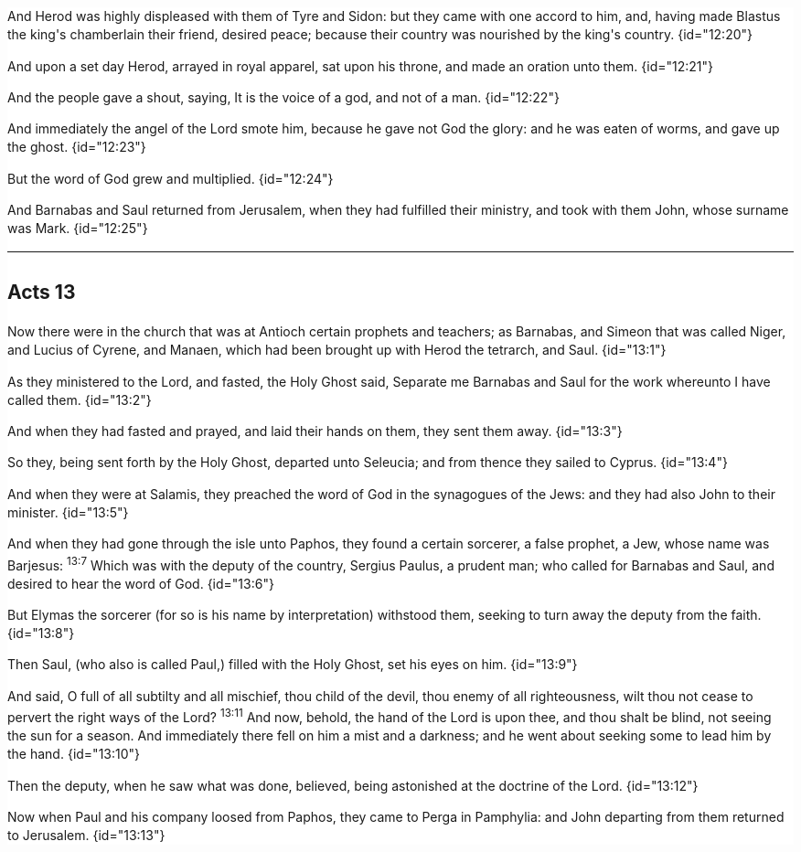 And Herod was highly displeased with them of Tyre and Sidon: but they came with one accord to him, and, having made Blastus the king's chamberlain their friend, desired peace; because their country was nourished by the king's country.  {id="12:20"}

And upon a set day Herod, arrayed in royal apparel, sat upon his throne, and made an oration unto them.  {id="12:21"}

And the people gave a shout, saying, It is the voice of a god, and not of a man.  {id="12:22"}

And immediately the angel of the Lord smote him, because he gave not God the glory: and he was eaten of worms, and gave up the ghost.  {id="12:23"}

But the word of God grew and multiplied.  {id="12:24"}

And Barnabas and Saul returned from Jerusalem, when they had fulfilled their ministry, and took with them John, whose surname was Mark.  {id="12:25"}

---

## Acts 13

Now there were in the church that was at Antioch certain prophets and teachers; as Barnabas, and Simeon that was called Niger, and Lucius of Cyrene, and Manaen, which had been brought up with Herod the tetrarch, and Saul.  {id="13:1"}

As they ministered to the Lord, and fasted, the Holy Ghost said, Separate me Barnabas and Saul for the work whereunto I have called them.  {id="13:2"}

And when they had fasted and prayed, and laid their hands on them, they sent them away.  {id="13:3"}

So they, being sent forth by the Holy Ghost, departed unto Seleucia; and from thence they sailed to Cyprus.  {id="13:4"}

And when they were at Salamis, they preached the word of God in the synagogues of the Jews: and they had also John to their minister.  {id="13:5"}

And when they had gone through the isle unto Paphos, they found a certain sorcerer, a false prophet, a Jew, whose name was Barjesus: <sup>13:7</sup> Which was with the deputy of the country, Sergius Paulus, a prudent man; who called for Barnabas and Saul, and desired to hear the word of God.  {id="13:6"}

But Elymas the sorcerer (for so is his name by interpretation) withstood them, seeking to turn away the deputy from the faith.  {id="13:8"}

Then Saul, (who also is called Paul,) filled with the Holy Ghost, set his eyes on him.  {id="13:9"}

And said, O full of all subtilty and all mischief, thou child of the devil, thou enemy of all righteousness, wilt thou not cease to pervert the right ways of the Lord?  <sup>13:11</sup> And now, behold, the hand of the Lord is upon thee, and thou shalt be blind, not seeing the sun for a season. And immediately there fell on him a mist and a darkness; and he went about seeking some to lead him by the hand.  {id="13:10"}

Then the deputy, when he saw what was done, believed, being astonished at the doctrine of the Lord.  {id="13:12"}

Now when Paul and his company loosed from Paphos, they came to Perga in Pamphylia: and John departing from them returned to Jerusalem.  {id="13:13"}
